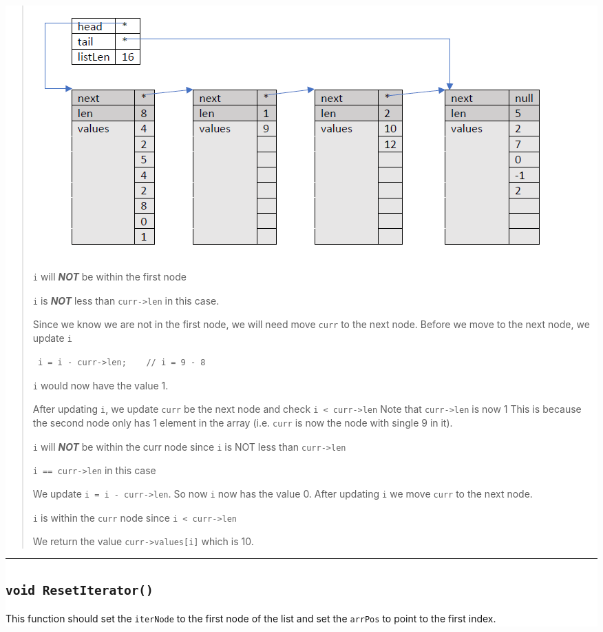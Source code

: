> ![img.png](markdown_images/example01.png)
> 
> `i` will ***NOT*** be within the first node 
> 
> `i` is ***NOT*** less than `curr->len` in this case.
>
> Since we know we are not in the first node, we will need move `curr` to the 
> next node. Before we move to the next node, we update `i` 
> 
> ```
>  i = i - curr->len;    // i = 9 - 8
> ``` 
>
> `i` would now have the value 1.  
> 
> After updating `i`, we update `curr` be the next node and check `i < curr->len` 
> Note that `curr->len` is now 1 This is because the second node only has 
> 1 element in the array (i.e. `curr` is now the node with single 9 in it).
>
> `i` will ***NOT*** be within the curr node since `i` is NOT less than `curr->len` 
>
> `i == curr->len` in this case
>
> We update `i = i - curr->len`.  So now `i` now has the value 0. After 
> updating `i` we move `curr` to the next node.
> 
> `i` is within the `curr` node since `i < curr->len`
> 
> We return the value `curr->values[i]` which is 10.

---

## `void ResetIterator()`
This function should set the `iterNode` to the first node of the list and 
set the `arrPos` to point to the first index.


[comment]: <> (Do not remove this!)